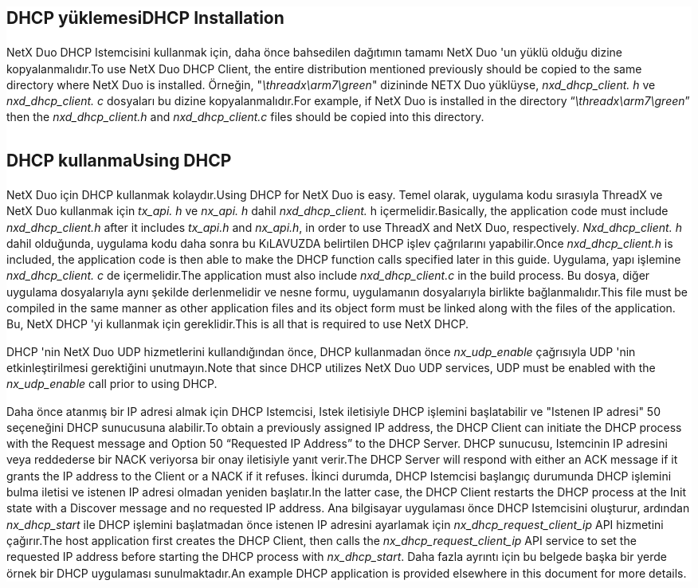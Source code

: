 ## <a name="dhcp-installation"></a><span data-ttu-id="3cb70-113">DHCP yüklemesi</span><span class="sxs-lookup"><span data-stu-id="3cb70-113">DHCP Installation</span></span>

<span data-ttu-id="3cb70-114">NetX Duo DHCP Istemcisini kullanmak için, daha önce bahsedilen dağıtımın tamamı NetX Duo 'un yüklü olduğu dizine kopyalanmalıdır.</span><span class="sxs-lookup"><span data-stu-id="3cb70-114">To use NetX Duo DHCP Client, the entire distribution mentioned previously should be copied to the same directory where NetX Duo is installed.</span></span> <span data-ttu-id="3cb70-115">Örneğin, "*\threadx\arm7\green*" dizininde NETX Duo yüklüyse, *nxd_dhcp_client. h* ve *nxd_dhcp_client. c* dosyaları bu dizine kopyalanmalıdır.</span><span class="sxs-lookup"><span data-stu-id="3cb70-115">For example, if NetX Duo is installed in the directory “*\threadx\arm7\green*” then the *nxd_dhcp_client.h* and *nxd_dhcp_client.c* files should be copied into this directory.</span></span>

## <a name="using-dhcp"></a><span data-ttu-id="3cb70-116">DHCP kullanma</span><span class="sxs-lookup"><span data-stu-id="3cb70-116">Using DHCP</span></span>

<span data-ttu-id="3cb70-117">NetX Duo için DHCP kullanmak kolaydır.</span><span class="sxs-lookup"><span data-stu-id="3cb70-117">Using DHCP for NetX Duo is easy.</span></span> <span data-ttu-id="3cb70-118">Temel olarak, uygulama kodu sırasıyla ThreadX ve NetX Duo kullanmak için *tx_api. h* ve *nx_api. h* dahil *nxd_dhcp_client.* h içermelidir.</span><span class="sxs-lookup"><span data-stu-id="3cb70-118">Basically, the application code must include *nxd_dhcp_client.h* after it includes *tx_api.h* and *nx_api.h*, in order to use ThreadX and NetX Duo, respectively.</span></span> <span data-ttu-id="3cb70-119">*Nxd_dhcp_client. h* dahil olduğunda, uygulama kodu daha sonra bu KıLAVUZDA belirtilen DHCP işlev çağrılarını yapabilir.</span><span class="sxs-lookup"><span data-stu-id="3cb70-119">Once *nxd_dhcp_client.h* is included, the application code is then able to make the DHCP function calls specified later in this guide.</span></span> <span data-ttu-id="3cb70-120">Uygulama, yapı işlemine *nxd_dhcp_client. c* de içermelidir.</span><span class="sxs-lookup"><span data-stu-id="3cb70-120">The application must also include *nxd_dhcp_client.c* in the build process.</span></span> <span data-ttu-id="3cb70-121">Bu dosya, diğer uygulama dosyalarıyla aynı şekilde derlenmelidir ve nesne formu, uygulamanın dosyalarıyla birlikte bağlanmalıdır.</span><span class="sxs-lookup"><span data-stu-id="3cb70-121">This file must be compiled in the same manner as other application files and its object form must be linked along with the files of the application.</span></span> <span data-ttu-id="3cb70-122">Bu, NetX DHCP 'yi kullanmak için gereklidir.</span><span class="sxs-lookup"><span data-stu-id="3cb70-122">This is all that is required to use NetX DHCP.</span></span>

<span data-ttu-id="3cb70-123">DHCP 'nin NetX Duo UDP hizmetlerini kullandığından önce, DHCP kullanmadan önce *nx_udp_enable* çağrısıyla UDP 'nin etkinleştirilmesi gerektiğini unutmayın.</span><span class="sxs-lookup"><span data-stu-id="3cb70-123">Note that since DHCP utilizes NetX Duo UDP services, UDP must be enabled with the *nx_udp_enable* call prior to using DHCP.</span></span>

<span data-ttu-id="3cb70-124">Daha önce atanmış bir IP adresi almak için DHCP Istemcisi, Istek iletisiyle DHCP işlemini başlatabilir ve "Istenen IP adresi" 50 seçeneğini DHCP sunucusuna alabilir.</span><span class="sxs-lookup"><span data-stu-id="3cb70-124">To obtain a previously assigned IP address, the DHCP Client can initiate the DHCP process with the Request message and Option 50 “Requested IP Address” to the DHCP Server.</span></span> <span data-ttu-id="3cb70-125">DHCP sunucusu, Istemcinin IP adresini veya reddederse bir NACK veriyorsa bir onay iletisiyle yanıt verir.</span><span class="sxs-lookup"><span data-stu-id="3cb70-125">The DHCP Server will respond with either an ACK message if it grants the IP address to the Client or a NACK if it refuses.</span></span> <span data-ttu-id="3cb70-126">İkinci durumda, DHCP Istemcisi başlangıç durumunda DHCP işlemini bulma iletisi ve istenen IP adresi olmadan yeniden başlatır.</span><span class="sxs-lookup"><span data-stu-id="3cb70-126">In the latter case, the DHCP Client restarts the DHCP process at the Init state with a Discover message and no requested IP address.</span></span> <span data-ttu-id="3cb70-127">Ana bilgisayar uygulaması önce DHCP Istemcisini oluşturur, ardından *nx_dhcp_start* ile DHCP işlemini başlatmadan önce istenen IP adresini ayarlamak için *nx_dhcp_request_client_ip* API hizmetini çağırır.</span><span class="sxs-lookup"><span data-stu-id="3cb70-127">The host application first creates the DHCP Client, then calls the *nx_dhcp_request_client_ip* API service to set the requested IP address before starting the DHCP process with *nx_dhcp_start*.</span></span> <span data-ttu-id="3cb70-128">Daha fazla ayrıntı için bu belgede başka bir yerde örnek bir DHCP uygulaması sunulmaktadır.</span><span class="sxs-lookup"><span data-stu-id="3cb70-128">An example DHCP application is provided elsewhere in this document for more details.</span></span>
